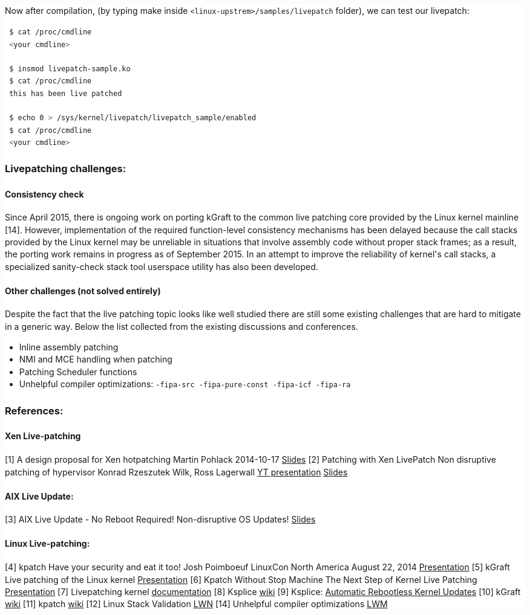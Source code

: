 Now after compilation, (by typing make inside `<linux-upstrem>/samples/livepatch` folder), we can test our livepatch:

```bash
 $ cat /proc/cmdline
 <your cmdline>

 $ insmod livepatch-sample.ko
 $ cat /proc/cmdline
 this has been live patched

 $ echo 0 > /sys/kernel/livepatch/livepatch_sample/enabled
 $ cat /proc/cmdline
 <your cmdline>
```

### Livepatching challenges:

#### Consistency check
Since April 2015, there is ongoing work on porting kGraft to the common live patching core provided by the Linux kernel mainline [14]. However, implementation of the required function-level consistency mechanisms has been delayed because the call stacks provided by the Linux kernel may be unreliable in situations that involve assembly code without proper stack frames; as a result, the porting work remains in progress as of September 2015. In an attempt to improve the reliability of kernel's call stacks, a specialized sanity-check stack tool userspace utility has also been developed.

#### Other challenges (not solved entirely)
Despite the fact that the live patching topic looks like well studied there are still some existing challenges that are hard to mitigate in a generic way. Below the list collected from the existing discussions and conferences.

 - Inline assembly patching
 - NMI and MCE handling when patching
 - Patching Scheduler functions
 - Unhelpful compiler optimizations: `-fipa-src -fipa-pure-const -fipa-icf -fipa-ra`

### References:

#### Xen Live-patching
[1] A design proposal for Xen hotpatching Martin Pohlack 2014-10-17 [Slides](http://res.cloudinary.com/gotocco/image/upload/v1535223749/xen_hotpatching-2014-10-16_yabskn.pdf)
[2] Patching with Xen LivePatch Non disruptive patching of hypervisor Konrad Rzeszutek Wilk, Ross Lagerwall [YT presentation](https://www.youtube.com/watch?v=MoJNn0ho2sE) [Slides](http://res.cloudinary.com/gotocco/image/upload/v1535223750/livepatch-combined-160826195529_ahdz8l.pdf)
#### AIX Live Update:
[3] AIX Live Update - No Reboot Required! Non-disruptive OS Updates!  [Slides](https://www.ibm.com/developerworks/community/blogs/cgaix/resource/AIXLiveUpdateblog.pdf)
#### Linux Live-patching:
[4] kpatch Have your security and eat it too! Josh Poimboeuf LinuxCon North America August 22, 2014 [Presentation](http://res.cloudinary.com/gotocco/image/upload/v1535225330/kpatch-linuxcon_3_ct8ezh.pdf)
[5] kGraft Live patching of the Linux kernel [Presentation](http://res.cloudinary.com/gotocco/image/upload/v1535223749/kr2014-kgraft-140928040426-phpapp02_dakzc3.pdf)
[6] Kpatch Without Stop Machine The Next Step of Kernel Live Patching [Presentation](http://res.cloudinary.com/gotocco/image/upload/v1535226589/linuxconna-kpatch-without-stopmachinefixed-150414000214-conversion-gate01_f7udzq.pdf)
[7] Livepatching kernel [documentation](https://elixir.bootlin.com/linux/latest/source/Documentation/livepatch/livepatch.txt)
[8] Ksplice [wiki](https://en.wikipedia.org/wiki/Ksplice)
[9] Ksplice: [Automatic Rebootless Kernel Updates](http://www.ksplice.com/doc/ksplice.pdf)
[10] kGraft [wiki](https://en.wikipedia.org/wiki/KGraft)
[11] kpatch [wiki](https://en.wikipedia.org/wiki/Kpatch)
[12] Linux Stack Validation [LWN](https://lwn.net/Articles/658347/)
[14] Unhelpful compiler optimizations [LWM](https://lwn.net/Articles/706327/)